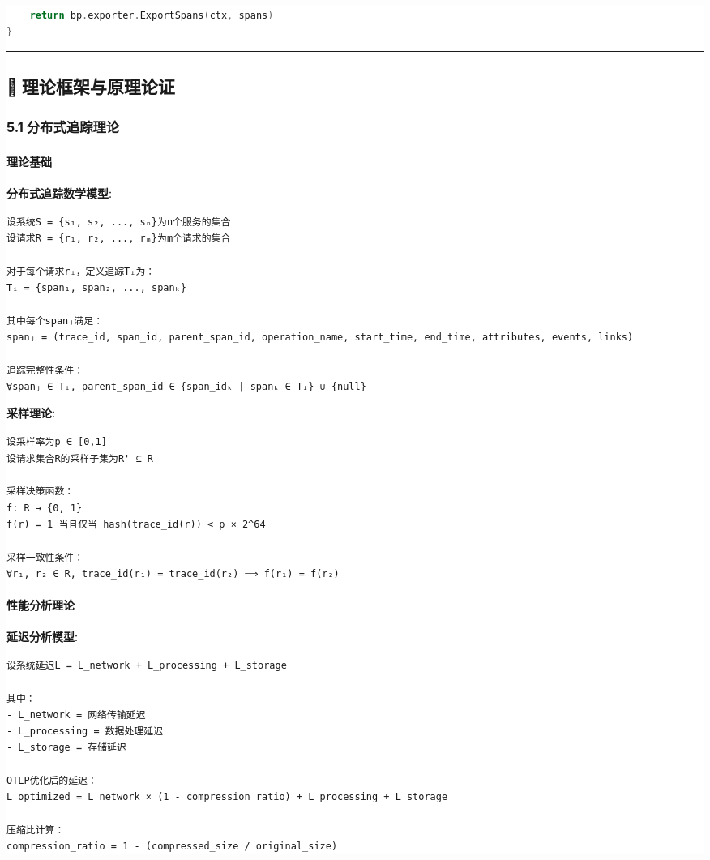 ```go
    return bp.exporter.ExportSpans(ctx, spans)
}
```

---

## 🧮 理论框架与原理论证

### 5.1 分布式追踪理论

#### 理论基础

**分布式追踪数学模型**:

```text
设系统S = {s₁, s₂, ..., sₙ}为n个服务的集合
设请求R = {r₁, r₂, ..., rₘ}为m个请求的集合

对于每个请求rᵢ，定义追踪Tᵢ为：
Tᵢ = {span₁, span₂, ..., spanₖ}

其中每个spanⱼ满足：
spanⱼ = (trace_id, span_id, parent_span_id, operation_name, start_time, end_time, attributes, events, links)

追踪完整性条件：
∀spanⱼ ∈ Tᵢ, parent_span_id ∈ {span_idₖ | spanₖ ∈ Tᵢ} ∪ {null}
```

**采样理论**:

```text
设采样率为p ∈ [0,1]
设请求集合R的采样子集为R' ⊆ R

采样决策函数：
f: R → {0, 1}
f(r) = 1 当且仅当 hash(trace_id(r)) < p × 2^64

采样一致性条件：
∀r₁, r₂ ∈ R, trace_id(r₁) = trace_id(r₂) ⟹ f(r₁) = f(r₂)
```

#### 性能分析理论

**延迟分析模型**:

```text
设系统延迟L = L_network + L_processing + L_storage

其中：
- L_network = 网络传输延迟
- L_processing = 数据处理延迟  
- L_storage = 存储延迟

OTLP优化后的延迟：
L_optimized = L_network × (1 - compression_ratio) + L_processing + L_storage

压缩比计算：
compression_ratio = 1 - (compressed_size / original_size)
```
